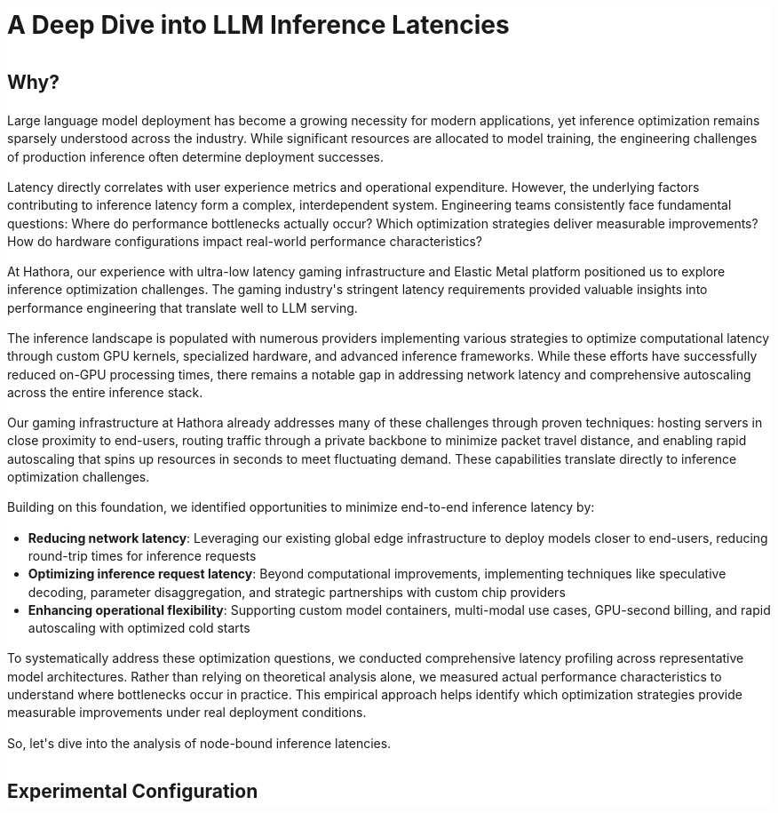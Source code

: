 # A Deep Dive into LLM Inference Latencies

## Why?

Large language model deployment has become a growing necessity for modern applications, yet inference optimization remains sparsely understood across the industry. While significant resources are allocated to model training, the engineering challenges of production inference often determine deployment successes.

Latency directly correlates with user experience metrics and operational expenditure. However, the underlying factors contributing to inference latency form a complex, interdependent system. Engineering teams consistently face fundamental questions: Where do performance bottlenecks actually occur? Which optimization strategies deliver measurable improvements? How do hardware configurations impact real-world performance characteristics?

At Hathora, our experience with ultra-low latency gaming infrastructure and Elastic Metal platform positioned us to explore inference optimization challenges. The gaming industry's stringent latency requirements provided valuable insights into performance engineering that translate well to LLM serving.

The inference landscape is populated with numerous providers implementing various strategies to optimize computational latency through custom GPU kernels, specialized hardware, and advanced inference frameworks. While these efforts have successfully reduced on-GPU processing times, there remains a notable gap in addressing network latency and comprehensive autoscaling across the entire inference stack.

Our gaming infrastructure at Hathora already addresses many of these challenges through proven techniques: hosting servers in close proximity to end-users, routing traffic through a private backbone to minimize packet travel distance, and enabling rapid autoscaling that spins up resources in seconds to meet fluctuating demand. These capabilities translate directly to inference optimization challenges.

Building on this foundation, we identified opportunities to minimize end-to-end inference latency by:

- **Reducing network latency**: Leveraging our existing global edge infrastructure to deploy models closer to end-users, reducing round-trip times for inference requests
- **Optimizing inference request latency**: Beyond computational improvements, implementing techniques like speculative decoding, parameter disaggregation, and strategic partnerships with custom chip providers  
- **Enhancing operational flexibility**: Supporting custom model containers, multi-modal use cases, GPU-second billing, and rapid autoscaling with optimized cold starts

To systematically address these optimization questions, we conducted comprehensive latency profiling across representative model architectures. Rather than relying on theoretical analysis alone, we measured actual performance characteristics to understand where bottlenecks occur in practice. This empirical approach helps identify which optimization strategies provide measurable improvements under real deployment conditions. 

So, let's dive into the analysis of node-bound inference latencies.

## Experimental Configuration
